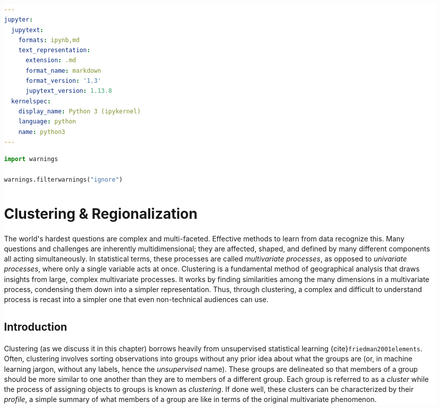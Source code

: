 ```yaml
---
jupyter:
  jupytext:
    formats: ipynb,md
    text_representation:
      extension: .md
      format_name: markdown
      format_version: '1.3'
      jupytext_version: 1.13.8
  kernelspec:
    display_name: Python 3 (ipykernel)
    language: python
    name: python3
---
```


```python tags=["remove-cell"]
import warnings

warnings.filterwarnings("ignore")
```

# Clustering & Regionalization



The world's hardest questions are complex and multi-faceted.
Effective methods to learn from data recognize this. Many questions
and challenges are inherently multidimensional; they are affected, shaped, and
defined by many different components all acting simultaneously. In statistical
terms, these processes are called *multivariate processes*, as opposed to 
*univariate processes*, where only a single variable acts at once.
Clustering is a fundamental method of geographical analysis that draws insights
from large, complex multivariate processes. It works by finding similarities among the many dimensions in a multivariate process, condensing them down into a simpler representation.
Thus, through clustering, a complex and difficult to understand process is recast into a simpler one that even non-technical audiences can use. 

## Introduction

Clustering (as we discuss it in this chapter) borrows heavily from unsupervised statistical learning {cite}`friedman2001elements`.
Often, clustering involves sorting observations into groups without any prior idea about what the groups are (or, in machine learning jargon, without any labels, hence the _unsupervised_ name).
These groups are delineated so that members of a group should be more
similar to one another than they are to members of a different group.
Each group is referred to as a *cluster* while the process of assigning
objects to groups is known as *clustering*. If done well, these clusters can be
characterized by their *profile*, a simple summary of what members of a group are like in terms of the original multivariate phenomenon.
